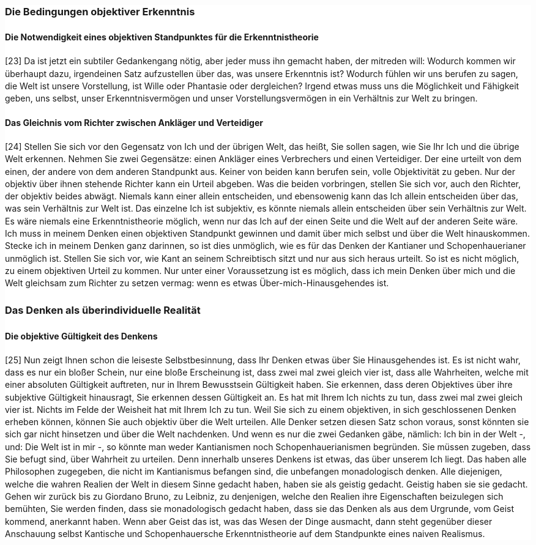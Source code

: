 ### Die Bedingungen objektiver Erkenntnis

#### Die Notwendigkeit eines objektiven Standpunktes für die Erkenntnistheorie

[23] Da ist jetzt ein subtiler Gedankengang nötig, aber jeder muss ihn gemacht haben, der mitreden will: Wodurch kommen wir überhaupt dazu, irgendeinen Satz aufzustellen über das, was unsere Erkenntnis ist? Wodurch fühlen wir uns berufen zu sagen, die Welt ist unsere Vorstellung, ist Wille oder Phantasie oder dergleichen? Irgend etwas muss uns die Möglichkeit und Fähigkeit geben, uns selbst, unser Erkenntnisvermögen und unser Vorstellungsvermögen in ein Verhältnis zur Welt zu bringen.

#### Das Gleichnis vom Richter zwischen Ankläger und Verteidiger

[24] Stellen Sie sich vor den Gegensatz von Ich und der übrigen Welt, das heißt, Sie sollen sagen, wie Sie Ihr Ich und die übrige Welt erkennen. Nehmen Sie zwei Gegensätze: einen Ankläger eines Verbrechers und einen Verteidiger. Der eine urteilt von dem einen, der andere von dem anderen Standpunkt aus. Keiner von beiden kann berufen sein, volle Objektivität zu geben. Nur der objektiv über ihnen stehende Richter kann ein Urteil abgeben. Was die beiden vorbringen, stellen Sie sich vor, auch den Richter, der objektiv beides abwägt. Niemals kann einer allein entscheiden, und ebensowenig kann das Ich allein entscheiden über das, was sein Verhältnis zur Welt ist. Das einzelne Ich ist subjektiv, es könnte niemals allein entscheiden über sein Verhältnis zur Welt. Es wäre niemals eine Erkenntnistheorie möglich, wenn nur das Ich auf der einen Seite und die Welt auf der anderen Seite wäre. Ich muss in meinem Denken einen objektiven Standpunkt gewinnen und damit über mich selbst und über die Welt hinauskommen. Stecke ich in meinem Denken ganz darinnen, so ist dies unmöglich, wie es für das Denken der Kantianer und Schopenhauerianer unmöglich ist. Stellen Sie sich vor, wie Kant an seinem Schreibtisch sitzt und nur aus sich heraus urteilt. So ist es nicht möglich, zu einem objektiven Urteil zu kommen. Nur unter einer Voraussetzung ist es möglich, dass ich mein Denken über mich und die Welt gleichsam zum Richter zu setzen vermag: wenn es etwas Über-mich-Hinausgehendes ist.

### Das Denken als überindividuelle Realität

#### Die objektive Gültigkeit des Denkens

[25] Nun zeigt Ihnen schon die leiseste Selbstbesinnung, dass Ihr Denken etwas über Sie Hinausgehendes ist. Es ist nicht wahr, dass es nur ein bloßer Schein, nur eine bloße Erscheinung ist, dass zwei mal zwei gleich vier ist, dass alle Wahrheiten, welche mit einer absoluten Gültigkeit auftreten, nur in Ihrem Bewusstsein Gültigkeit haben. Sie erkennen, dass deren Objektives über ihre subjektive Gültigkeit hinausragt, Sie erkennen dessen Gültigkeit an. Es hat mit Ihrem Ich nichts zu tun, dass zwei mal zwei gleich vier ist. Nichts im Felde der Weisheit hat mit Ihrem Ich zu tun. Weil Sie sich zu einem objektiven, in sich geschlossenen Denken erheben können, können Sie auch objektiv über die Welt urteilen. Alle Denker setzen diesen Satz schon voraus, sonst könnten sie sich gar nicht hinsetzen und über die Welt nachdenken. Und wenn es nur die zwei Gedanken gäbe, nämlich: Ich bin in der Welt -, und: Die Welt ist in mir -, so könnte man weder Kantianismen noch Schopenhauerianismen begründen. Sie müssen zugeben, dass Sie befugt sind, über Wahrheit zu urteilen. Denn innerhalb unseres Denkens ist etwas, das über unserem Ich liegt. Das haben alle Philosophen zugegeben, die nicht im Kantianismus befangen sind, die unbefangen monadologisch denken. Alle diejenigen, welche die wahren Realien der Welt in diesem Sinne gedacht haben, haben sie als geistig gedacht. Geistig haben sie sie gedacht. Gehen wir zurück bis zu Giordano Bruno, zu Leibniz, zu denjenigen, welche den Realien ihre Eigenschaften beizulegen sich bemühten, Sie werden finden, dass sie monadologisch gedacht haben, dass sie das Denken als aus dem Urgrunde, vom Geist kommend, anerkannt haben. Wenn aber Geist das ist, was das Wesen der Dinge ausmacht, dann steht gegenüber dieser Anschauung selbst Kantische und Schopenhauersche Erkenntnistheorie auf dem Standpunkte eines naiven Realismus.
